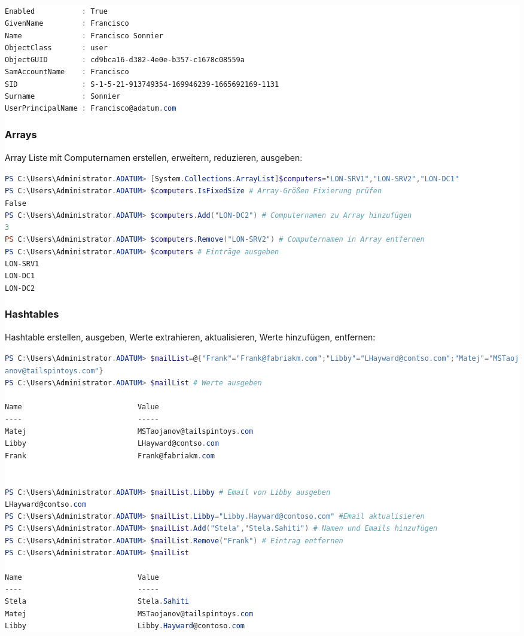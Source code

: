 ```powershell
Enabled           : True
GivenName         : Francisco
Name              : Francisco Sonnier
ObjectClass       : user
ObjectGUID        : cd9bca16-d382-4e0e-b357-c1678c08559a
SamAccountName    : Francisco
SID               : S-1-5-21-913749354-169946239-1665692169-1131
Surname           : Sonnier
UserPrincipalName : Francisco@adatum.com
```

### Arrays
Array Liste mit Computernamen erstellen, erweitern, reduzieren, ausgeben: 
```powershell
PS C:\Users\Administrator.ADATUM> [System.Collections.ArrayList]$computers="LON-SRV1","LON-SRV2","LON-DC1"
PS C:\Users\Administrator.ADATUM> $computers.IsFixedSize # Array-Größen Fixierung prüfen
False
PS C:\Users\Administrator.ADATUM> $computers.Add("LON-DC2") # Computernamen zu Array hinzufügen
3
PS C:\Users\Administrator.ADATUM> $computers.Remove("LON-SRV2") # Computernamen in Array entfernen
PS C:\Users\Administrator.ADATUM> $computers # Einträge ausgeben
LON-SRV1
LON-DC1
LON-DC2
```

### Hashtables
Hashtable erstellen, ausgeben, Werte extrahieren, aktualisieren, Werte hinzufügen, entfernen:
```powershell
PS C:\Users\Administrator.ADATUM> $mailList=@{"Frank"="Frank@fabriakm.com";"Libby"="LHayward@contso.com";"Matej"="MSTaojanov@tailspintoys.com"}
PS C:\Users\Administrator.ADATUM> $mailList # Werte ausgeben

Name                           Value
----                           -----
Matej                          MSTaojanov@tailspintoys.com
Libby                          LHayward@contso.com
Frank                          Frank@fabriakm.com


PS C:\Users\Administrator.ADATUM> $mailList.Libby # Email von Libby ausgeben
LHayward@contso.com
PS C:\Users\Administrator.ADATUM> $mailList.Libby="Libby.Hayward@contoso.com" #Email aktualisieren
PS C:\Users\Administrator.ADATUM> $mailList.Add("Stela","Stela.Sahiti") # Namen und Emails hinzufügen
PS C:\Users\Administrator.ADATUM> $mailList.Remove("Frank") # Eintrag entfernen
PS C:\Users\Administrator.ADATUM> $mailList

Name                           Value
----                           -----
Stela                          Stela.Sahiti
Matej                          MSTaojanov@tailspintoys.com
Libby                          Libby.Hayward@contoso.com
```
